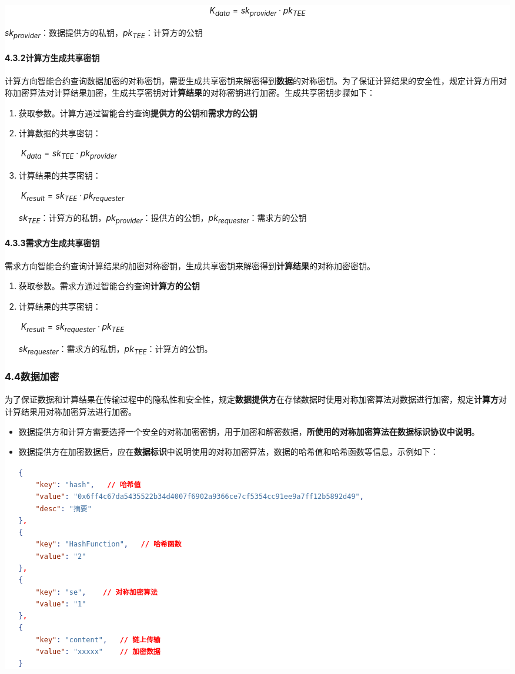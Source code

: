    $$K_{data}=sk_{provider}·pk_{TEE}$$

   $sk_{provider}$：数据提供方的私钥，$pk_{TEE}$：计算方的公钥

#### 4.3.2计算方生成共享密钥

计算方向智能合约查询数据加密的对称密钥，需要生成共享密钥来解密得到**数据**的对称密钥。为了保证计算结果的安全性，规定计算方用对称加密算法对计算结果加密，生成共享密钥对**计算结果**的对称密钥进行加密。生成共享密钥步骤如下：

1. 获取参数。计算方通过智能合约查询**提供方的公钥**和**需求方的公钥**

2. 计算数据的共享密钥：

   ​                                                                               $K_{data}=sk_{TEE}·pk_{provider}$

3. 计算结果的共享密钥：

   ​                                                                             $K_{result}=sk_{TEE}·pk_{requester}$

   $sk_{TEE}$：计算方的私钥，$pk_{provider}$：提供方的公钥，$pk_{requester}$：需求方的公钥

#### 4.3.3需求方生成共享密钥

需求方向智能合约查询计算结果的加密对称密钥，生成共享密钥来解密得到**计算结果**的对称加密密钥。

1. 获取参数。需求方通过智能合约查询**计算方的公钥**

2. 计算结果的共享密钥：

   ​                                                                            $K_{result}=sk_{requester}·pk_{TEE}$

   $sk_{requester}$：需求方的私钥，$pk_{TEE}$：计算方的公钥。

### 4.4数据加密

为了保证数据和计算结果在传输过程中的隐私性和安全性，规定**数据提供方**在存储数据时使用对称加密算法对数据进行加密，规定**计算方**对计算结果用对称加密算法进行加密。

- 数据提供方和计算方需要选择一个安全的对称加密密钥，用于加密和解密数据，**所使用的对称加密算法在数据标识协议中说明**。
  
- 数据提供方在加密数据后，应在**数据标识**中说明使用的对称加密算法，数据的哈希值和哈希函数等信息，示例如下：
  
  ```json
  {
      "key": "hash",   // 哈希值
      "value": "0x6ff4c67da5435522b34d4007f6902a9366ce7cf5354cc91ee9a7ff12b5892d49",
      "desc": "摘要"
  },
  {
      "key": "HashFunction",   // 哈希函数
      "value": "2"
  },
  {
      "key": "se",    // 对称加密算法
      "value": "1"      
  },
  {
      "key": "content",   // 链上传输
      "value": "xxxxx"    // 加密数据
  }
  ```
  